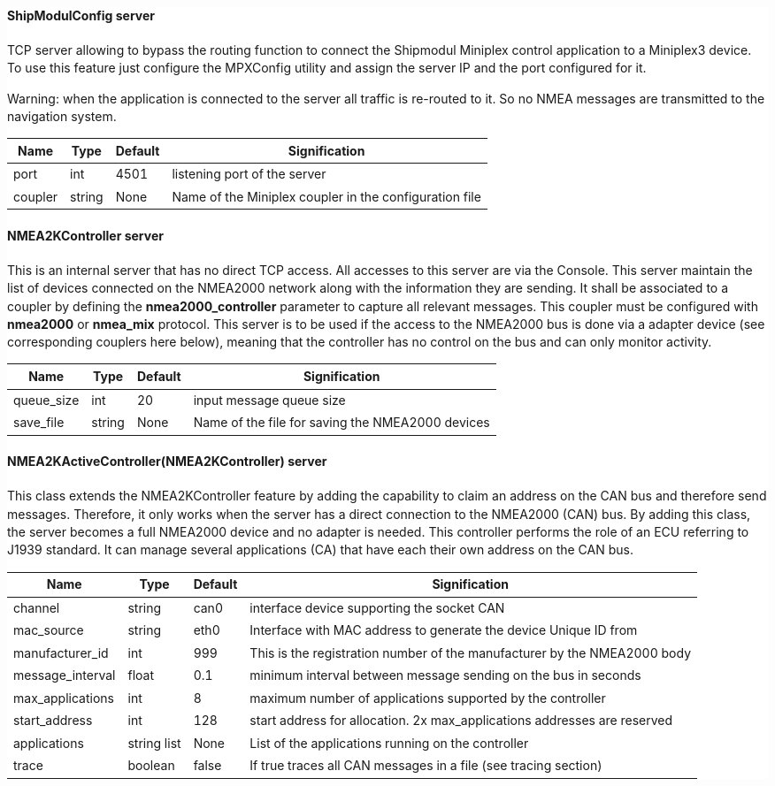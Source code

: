 
#### ShipModulConfig server

TCP server allowing to bypass the routing function to connect the Shipmodul Miniplex control application to a Miniplex3 device. To use this feature just configure the MPXConfig utility and assign the server IP and the port configured for it.

Warning: when the application is connected to the server all traffic is re-routed to it. So no NMEA messages are transmitted to the navigation system.

| Name    | Type   | Default | Signification                                          |
|---------|--------|---------|--------------------------------------------------------|
| port    | int    | 4501    | listening port of the server                           |
| coupler | string | None    | Name of the Miniplex coupler in the configuration file |

#### NMEA2KController server

This is an internal server that has no direct TCP access. All accesses to this server are via the Console. This server maintain the list of devices connected on the NMEA2000 network along with the information they are sending.
It shall be associated to a coupler by defining the **nmea2000_controller** parameter to capture all relevant messages. This coupler must be configured with **nmea2000** or **nmea_mix** protocol.
This server is to be used if the access to the NMEA2000 bus is done via a adapter device (see corresponding couplers here below), meaning that the controller has no control on the bus and can only monitor activity.

| Name       | Type   | Default | Signification                                    |
|------------|--------|---------|--------------------------------------------------|
| queue_size | int    | 20      | input message queue size                         |
| save_file  | string | None    | Name of the file for saving the NMEA2000 devices |

#### NMEA2KActiveController(NMEA2KController) server

This class extends the NMEA2KController feature by adding the capability to claim an address on the CAN bus and therefore send messages. Therefore, it only works when the server has a direct connection to the NMEA2000 (CAN) bus.
By adding this class, the server becomes a full NMEA2000 device and no adapter is needed.
This controller performs the role of an ECU referring to J1939 standard. It can manage several applications (CA) that have each their own address on the CAN bus.

| Name             | Type   | Default | Signification                                                            |
|------------------|--------|---------|--------------------------------------------------------------------------|
| channel          | string | can0    | interface device supporting the socket CAN                               |
| mac_source       | string | eth0    | Interface with MAC address to generate the device Unique ID from         |
| manufacturer_id  | int    | 999     | This is the registration number of the manufacturer by the NMEA2000 body |
| message_interval | float  | 0.1     | minimum interval between message sending on the bus in seconds           |
| max_applications | int    | 8       | maximum number of applications supported by the controller               |
| start_address    | int    | 128     | start address for allocation. 2x max_applications addresses are reserved |
| applications | string list | None | List of the applications running on the controller |
| trace | boolean | false | If true traces all CAN messages in a file (see tracing section) |
